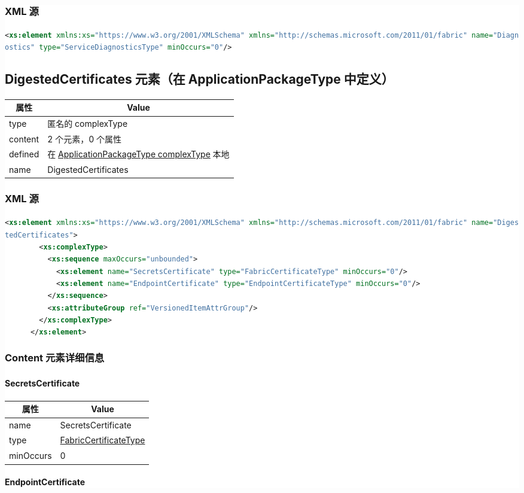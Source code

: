 ### <a name="xml-source"></a>XML 源
```xml
<xs:element xmlns:xs="https://www.w3.org/2001/XMLSchema" xmlns="http://schemas.microsoft.com/2011/01/fabric" name="Diagnostics" type="ServiceDiagnosticsType" minOccurs="0"/>

```

<a name="DigestedCertificatesElementanonymouscomplexTypeComplexTypeDefinedInApplicationPackageTypecomplexType"></a>
## <a name="digestedcertificates-element-defined-in-applicationpackagetype"></a>DigestedCertificates 元素（在 ApplicationPackageType 中定义） 

|属性|Value|
|---|---|
|type|匿名的 complexType|
|content|2 个元素，0 个属性|
|defined|在 [ApplicationPackageType complexType](service-fabric-service-model-schema-complex-types.md#applicationpackagetype-complextype) 本地|
|name|DigestedCertificates|

### <a name="xml-source"></a>XML 源
```xml
<xs:element xmlns:xs="https://www.w3.org/2001/XMLSchema" xmlns="http://schemas.microsoft.com/2011/01/fabric" name="DigestedCertificates">
        <xs:complexType>
          <xs:sequence maxOccurs="unbounded">
            <xs:element name="SecretsCertificate" type="FabricCertificateType" minOccurs="0"/>
            <xs:element name="EndpointCertificate" type="EndpointCertificateType" minOccurs="0"/>
          </xs:sequence>
          <xs:attributeGroup ref="VersionedItemAttrGroup"/>
        </xs:complexType>
      </xs:element>

```
### <a name="content-element-details"></a>Content 元素详细信息

#### <a name="secretscertificate"></a>SecretsCertificate

|属性|Value|
|---|---|
|name|SecretsCertificate|
|type|[FabricCertificateType](service-fabric-service-model-schema-complex-types.md#fabriccertificatetype-complextype)|
|minOccurs|0|

#### <a name="endpointcertificate"></a>EndpointCertificate
